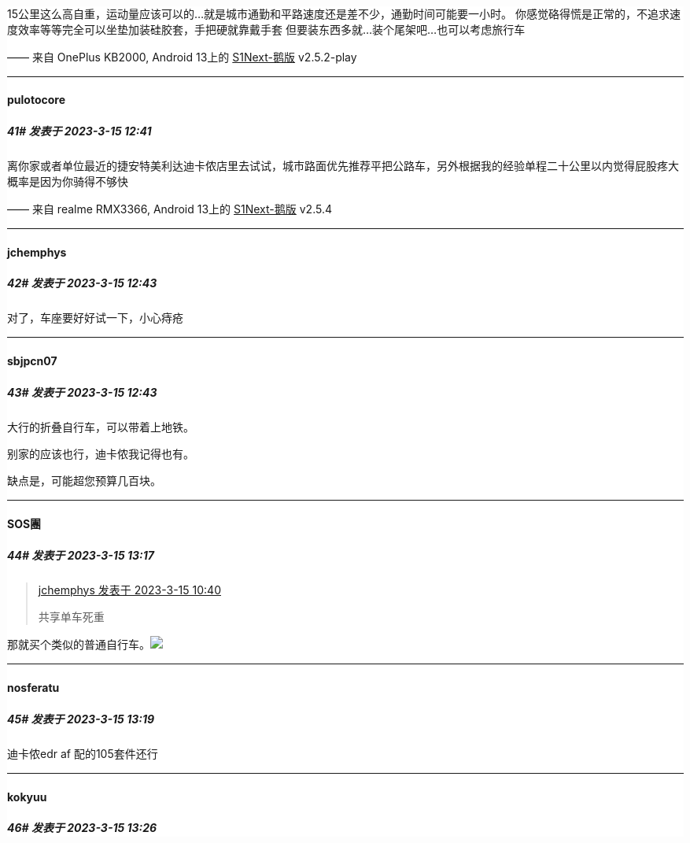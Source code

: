 15公里这么高自重，运动量应该可以的…就是城市通勤和平路速度还是差不少，通勤时间可能要一小时。
你感觉硌得慌是正常的，不追求速度效率等等完全可以坐垫加装硅胶套，手把硬就靠戴手套
但要装东西多就…装个尾架吧…也可以考虑旅行车

—— 来自 OnePlus KB2000, Android 13上的 [S1Next-鹅版](https://github.com/ykrank/S1-Next/releases) v2.5.2-play

*****

####  pulotocore  
##### 41#       发表于 2023-3-15 12:41

离你家或者单位最近的捷安特美利达迪卡侬店里去试试，城市路面优先推荐平把公路车，另外根据我的经验单程二十公里以内觉得屁股疼大概率是因为你骑得不够快

—— 来自 realme RMX3366, Android 13上的 [S1Next-鹅版](https://github.com/ykrank/S1-Next/releases) v2.5.4

*****

####  jchemphys  
##### 42#       发表于 2023-3-15 12:43

对了，车座要好好试一下，小心痔疮

*****

####  sbjpcn07  
##### 43#       发表于 2023-3-15 12:43

大行的折叠自行车，可以带着上地铁。

别家的应该也行，迪卡侬我记得也有。

缺点是，可能超您预算几百块。

*****

####  SOS團  
##### 44#       发表于 2023-3-15 13:17

<blockquote><a href="httphttps://bbs.saraba1st.com/2b/forum.php?mod=redirect&amp;goto=findpost&amp;pid=60092540&amp;ptid=2124143" target="_blank">jchemphys 发表于 2023-3-15 10:40</a>

共享单车死重</blockquote>
那就买个类似的普通自行车。<img src="https://static.saraba1st.com/image/smiley/face2017/067.png" referrerpolicy="no-referrer">

*****

####  nosferatu  
##### 45#       发表于 2023-3-15 13:19

迪卡侬edr af 配的105套件还行

*****

####  kokyuu  
##### 46#       发表于 2023-3-15 13:26
